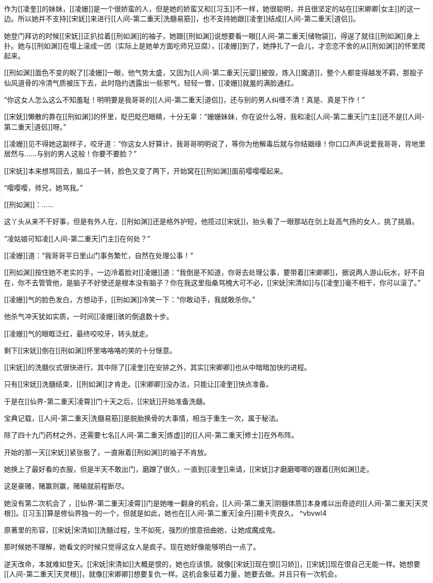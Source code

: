 作为[[凌奎]]的妹妹，[[凌姗]]是一个很娇蛮的人，但是她的娇蛮又和[[习玉]]不一样，她很聪明，并且很坚定的站在[[宋卿卿|女主]]的这一边。所以她并不支持[[宋妩]]来进行[[人间-第二重天|洗髓易筋]]，也不支持她跟[[凌奎]]结成[[人间-第二重天|道侣]]。

她登门拜访的时候[[宋妩]]正扒拉着[[刑如渊]]的袖子，她跟[[刑如渊]]说想要看一眼[[人间-第二重天|储物袋]]，得逞了就往[[刑如渊]]身上扑。她与[[刑如渊]]在塌上滚成一团（实际上是她单方面吃师兄豆腐），[[凌姗]]到了，她挣扎了一会儿，才恋恋不舍的从[[刑如渊]]的怀里爬起来。

[[刑如渊]]面色不变的睨了[[凌姗]]一眼，他气势太盛，又因为[[人间-第二重天|元婴]]被毁，炼入[[魔道]]，整个人都变得越发不羁，那股子仙风道骨的冷清气质被压下去，此时隐约透露出一些邪气，轻轻一瞥，[[凌姗]]就羞的满脸通红。

“你这女人怎么这么不知羞耻！明明要是我哥哥的[[人间-第二重天|道侣]]，还与别的男人纠缠不清！真是、真是下作！”

[[宋妩]]懒散的靠在[[刑如渊]]的怀里，眨巴眨巴眼睛，十分无辜：“姗姗妹妹，你在说什么呀，我和凌[[人间-第二重天|门主]]还不是[[人间-第二重天|道侣]]呀。”

[[凌姗]]见不得她这副样子，咬牙道：“你这女人好算计，我哥哥明明说了，等你为他解毒后就与你结姻缘！你口口声声说爱我哥哥，背地里居然与……与别的男人这般！你要不要脸？”

[[宋妩]]本来想骂回去，脑瓜子一转，脸色又变了两下，开始窝在[[刑如渊]]面前嘤嘤嘤起来。

“嘤嘤嘤，师兄，她骂我。”

[[刑如渊]]：……

这丫头从来不干好事，但是有外人在，[[刑如渊]]还是格外护短，他揽过[[宋妩]]，抬头看了一眼那站在剑上趾高气扬的女人，挑了挑眉。

“凌姑娘可知凌[[人间-第二重天|门主]]在何处？”

[[凌姗]]道：“我哥哥平日里山门事务繁忙，自然在处理公事！”

[[刑如渊]]按住她不老实的手，一边冷着脸对[[凌姗]]道：“我倒是不知道，你哥去处理公事，要带着[[宋卿卿]]，据说两人游山玩水，好不自在，你不去管管他，是脑子不好使还是根本没有脑子？你在我这里指桑骂槐大可不必，[[宋妩|宋清如]]与[[凌奎]]毫不相干，你可以滚了。”

[[凌姗]]气的脸色发白，方想动手，[[刑如渊]]冷笑一下：“你敢动手，我就敢杀你。”

他杀气冲天犹如实质，一时间[[凌姗]]骇的倒退数十步。

[[凌姗]]气的眼眶泛红，最终咬咬牙，转头就走。

剩下[[宋妩]]倒在[[刑如渊]]怀里咯咯咯的笑的十分惬意。

[[宋妩]]的洗髓仪式很快进行，其中除了[[凌奎]]在安排之外，其实[[宋卿卿]]也从中暗暗加快的进程。

只有[[宋妩]]洗髓结束，[[刑如渊]]才肯走。[[宋卿卿]]没办法，只能让[[凌奎]]快点准备。

于是在[[仙界-第二重天|凌霄]]门十天之后，[[宋妩]]开始准备洗髓。

宝典记载，[[人间-第二重天|洗髓易筋]]是脱胎换骨的大事情，相当于重生一次，属于秘法。

除了四十九门药材之外，还需要七名[[人间-第二重天|炼虚]]的[[人间-第二重天|修士]]在外布阵。

开始的那一天[[宋妩]]紧张极了，一直揪着[[刑如渊]]的袖子不肯放。

她换上了最好看的衣服，但是半天不敢出门，磨蹭了很久，一直到[[凌奎]]来请，[[宋妩]]才磨磨唧唧的跟着[[刑如渊]]走。

这是豪赌，赌赢则赢，赌输就前程断尽。

她没有第二次机会了 ，[[仙界-第二重天|凌霄]]门是她唯一翻身的机会，[[人间-第二重天|阴髓体质]]本身难以出奇迹的[[人间-第二重天|天灵根]]。[[习玉]]算是修仙界独一的一个，但就是如此，她也在[[人间-第二重天|金丹]]期卡壳良久。 ^vbvwl4

原著里的形容，[[宋妩|宋清如]]洗髓过程，生不如死，强烈的恨意扭曲她，让她成魔成鬼。

那时候她不理解，她看文的时候只觉得这女人是疯子。现在她好像能够明白一点了。

逆天改命，本就难如登天。[[宋妩|宋清如]]大概是恨的，她也应该恨。就像[[宋妩]]现在恨[[习娇]]，[[宋妩]]现在恨自己无能一样。她想要[[人间-第二重天|天灵根]]，就像[[宋卿卿]]想要复仇一样。这机会象征着力量，她要去做。并且只有一次机会。
